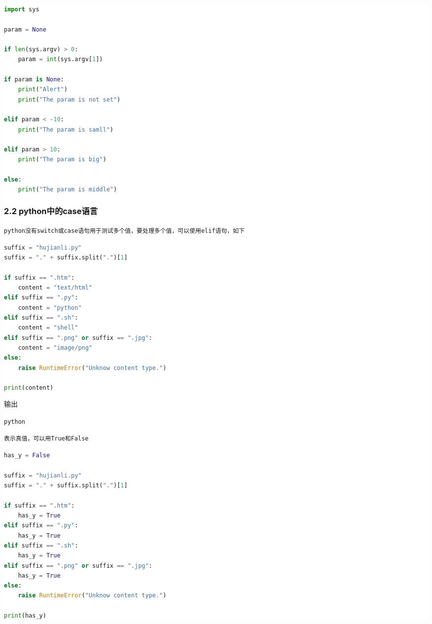 ```python
import sys

param = None

if len(sys.argv) > 0:
    param = int(sys.argv[1])

if param is None:
    print("Alert")
    print("The param is not set")

elif param < -10:
    print("The param is samll")

elif param > 10:
    print("The param is big")

else:
    print("The param is middle")
```

### 2.2 python中的case语言

`python没有switch或case语句用于测试多个值，要处理多个值，可以使用elif语句，如下`
``` python
suffix = "hujianli.py"
suffix = "." + suffix.split(".")[1]

if suffix == ".htm":
    content = "text/html"
elif suffix == ".py":
    content = "python"
elif suffix == ".sh":
    content = "shell"
elif suffix == ".png" or suffix == ".jpg":
    content = "image/png"
else:
    raise RuntimeError("Unknow content type.")

print(content)
```
输出
``` 
python
```

`表示真值，可以用True和False`
``` python
has_y = False

suffix = "hujianli.py"
suffix = "." + suffix.split(".")[1]

if suffix == ".htm":
    has_y = True
elif suffix == ".py":
    has_y = True
elif suffix == ".sh":
    has_y = True
elif suffix == ".png" or suffix == ".jpg":
    has_y = True
else:
    raise RuntimeError("Unknow content type.")

print(has_y)
```